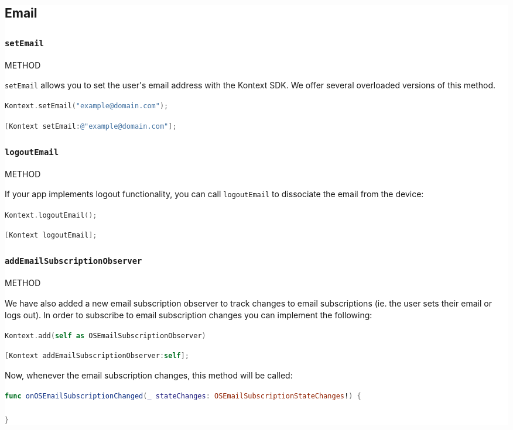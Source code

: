 

## Email

### `setEmail`

METHOD

`setEmail` allows you to set the user's email address with the Kontext SDK. We offer several overloaded versions of this method.

```swift tab="Swift"
Kontext.setEmail("example@domain.com");
```

```objective-c tab="Objective-C"
[Kontext setEmail:@"example@domain.com"];
```



### `logoutEmail`

METHOD

If your app implements logout functionality, you can call `logoutEmail` to dissociate the email from the device:

```swift tab="Swift"
Kontext.logoutEmail();
```

```objective-c tab="Objective-C"
[Kontext logoutEmail];
```



### `addEmailSubscriptionObserver`

METHOD

We have also added a new email subscription observer to track changes to email subscriptions (ie. the user sets their email or logs out). In order to subscribe to email subscription changes you can implement the following:

```swift tab="Swift"
Kontext.add(self as OSEmailSubscriptionObserver)
```

```objective-c tab="Objective-C"
[Kontext addEmailSubscriptionObserver:self];
```

Now, whenever the email subscription changes, this method will be called:

```swift tab="Swift"
func onOSEmailSubscriptionChanged(_ stateChanges: OSEmailSubscriptionStateChanges!) { 
    
}
```
